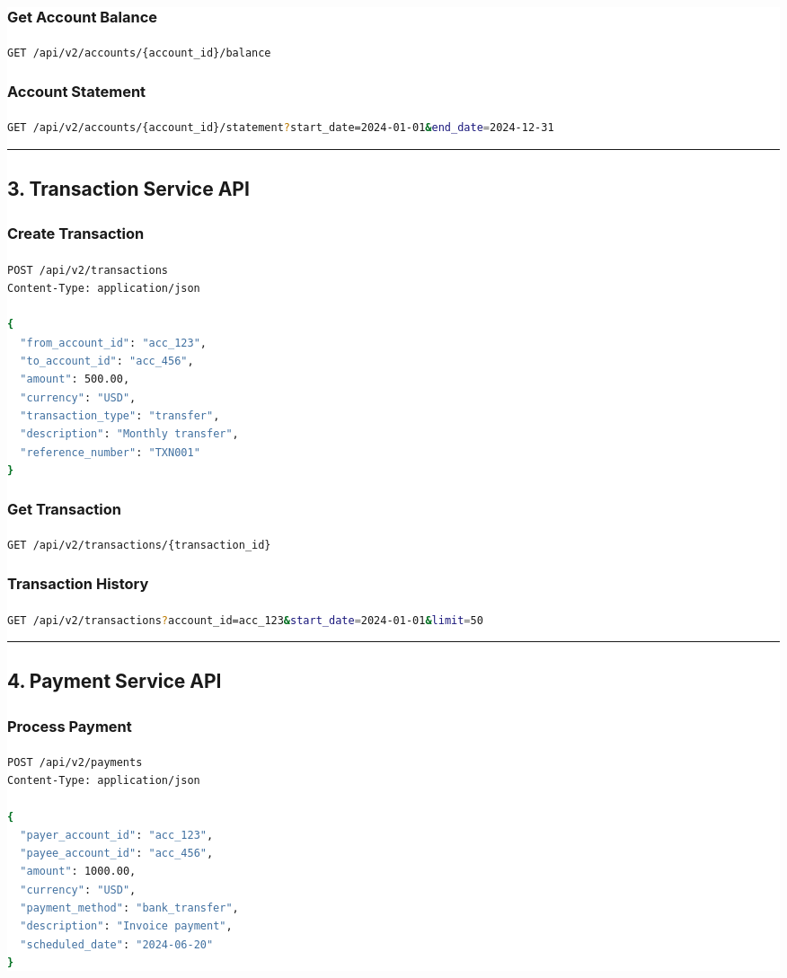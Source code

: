 ### Get Account Balance
```bash
GET /api/v2/accounts/{account_id}/balance
```

### Account Statement
```bash
GET /api/v2/accounts/{account_id}/statement?start_date=2024-01-01&end_date=2024-12-31
```

---

## 3. Transaction Service API

### Create Transaction
```bash
POST /api/v2/transactions
Content-Type: application/json

{
  "from_account_id": "acc_123",
  "to_account_id": "acc_456", 
  "amount": 500.00,
  "currency": "USD",
  "transaction_type": "transfer",
  "description": "Monthly transfer",
  "reference_number": "TXN001"
}
```

### Get Transaction
```bash
GET /api/v2/transactions/{transaction_id}
```

### Transaction History
```bash
GET /api/v2/transactions?account_id=acc_123&start_date=2024-01-01&limit=50
```

---

## 4. Payment Service API

### Process Payment
```bash
POST /api/v2/payments
Content-Type: application/json

{
  "payer_account_id": "acc_123",
  "payee_account_id": "acc_456",
  "amount": 1000.00,
  "currency": "USD",
  "payment_method": "bank_transfer",
  "description": "Invoice payment",
  "scheduled_date": "2024-06-20"
}
```
